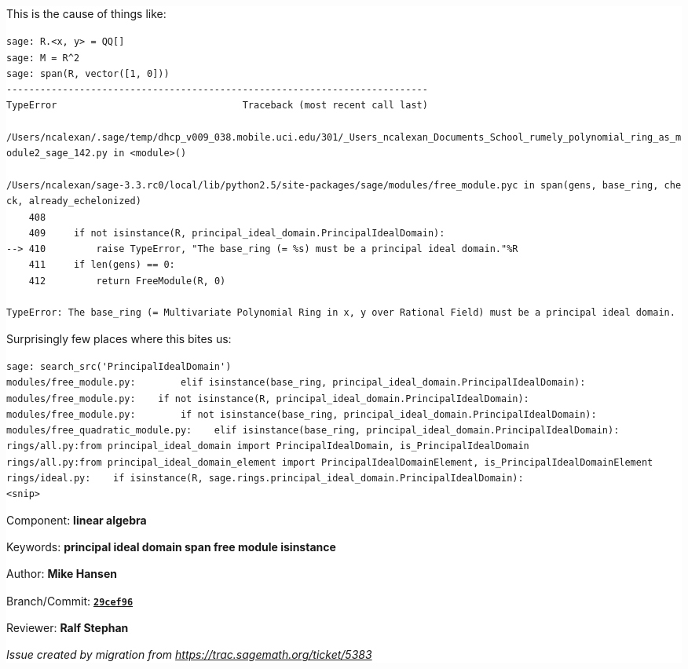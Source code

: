 This is the cause of things like:

```
sage: R.<x, y> = QQ[]
sage: M = R^2
sage: span(R, vector([1, 0]))
---------------------------------------------------------------------------
TypeError                                 Traceback (most recent call last)

/Users/ncalexan/.sage/temp/dhcp_v009_038.mobile.uci.edu/301/_Users_ncalexan_Documents_School_rumely_polynomial_ring_as_module2_sage_142.py in <module>()

/Users/ncalexan/sage-3.3.rc0/local/lib/python2.5/site-packages/sage/modules/free_module.pyc in span(gens, base_ring, check, already_echelonized)
    408 
    409     if not isinstance(R, principal_ideal_domain.PrincipalIdealDomain):
--> 410         raise TypeError, "The base_ring (= %s) must be a principal ideal domain."%R
    411     if len(gens) == 0:
    412         return FreeModule(R, 0)

TypeError: The base_ring (= Multivariate Polynomial Ring in x, y over Rational Field) must be a principal ideal domain.
```

Surprisingly few places where this bites us:

```
sage: search_src('PrincipalIdealDomain')
modules/free_module.py:        elif isinstance(base_ring, principal_ideal_domain.PrincipalIdealDomain):
modules/free_module.py:    if not isinstance(R, principal_ideal_domain.PrincipalIdealDomain):
modules/free_module.py:        if not isinstance(base_ring, principal_ideal_domain.PrincipalIdealDomain):
modules/free_quadratic_module.py:    elif isinstance(base_ring, principal_ideal_domain.PrincipalIdealDomain):
rings/all.py:from principal_ideal_domain import PrincipalIdealDomain, is_PrincipalIdealDomain
rings/all.py:from principal_ideal_domain_element import PrincipalIdealDomainElement, is_PrincipalIdealDomainElement
rings/ideal.py:    if isinstance(R, sage.rings.principal_ideal_domain.PrincipalIdealDomain):
<snip>
```

Component: **linear algebra**

Keywords: **principal ideal domain span free module isinstance**

Author: **Mike Hansen**

Branch/Commit: **[`29cef96`](https://github.com/sagemath/sagetrac-mirror/commit/29cef963a5ecf6286f25fdd670f7859bb731243b)**

Reviewer: **Ralf Stephan**

_Issue created by migration from https://trac.sagemath.org/ticket/5383_


